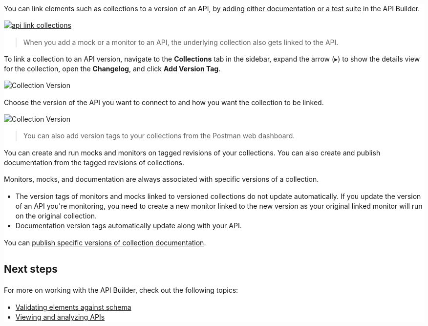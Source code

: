 You can link elements such as collections to a version of an API, [by adding either documentation or a test suite](/docs/postman/design-and-develop-apis/the-api-workflow/#developing-an-api) in the API Builder.

[![api link collections](https://assets.postman.com/postman-docs/API-Link-Collections4.gif)](https://assets.postman.com/postman-docs/API-Link-Collections4.gif)

> When you add a mock or a monitor to an API, the underlying collection also gets linked to the API.

To link a collection to an API version, navigate to the **Collections** tab in the sidebar, expand the arrow (&#9656;) to show the details view for the collection, open the **Changelog**, and click **Add Version Tag**.

<img alt="Collection Version" src="https://assets.postman.com/postman-docs/collection-api-version.jpg" width="600px"/>

Choose the version of the API you want to connect to and how you want the collection to be linked.

<img alt="Collection Version" src="https://assets.postman.com/postman-docs/add-version-tag-collection.jpg" width="300px"/>

> You can also add version tags to your collections from the Postman web dashboard.

You can create and run mocks and monitors on tagged revisions of your collections. You can also create and publish documentation from the tagged revisions of collections.

Monitors, mocks, and documentation are always associated with specific versions of a collection.

* The version tags of monitors and mocks linked to versioned collections do not update automatically. If you update the version of an API you're monitoring, you need to create a new monitor linked to the new version as your original linked monitor will run on the original collection.
* Documentation version tags automatically update along with your API.

You can [publish specific versions of collection documentation](/docs/postman/api-documentation/documenting-your-api/#versioning-your-docs).

## Next steps

For more on working with the API Builder, check out the following topics:

* [Validating elements against schema](/docs/postman/design-and-develop-apis/validating-elements-against-schema/)
* [Viewing and analyzing APIs](/docs/postman/design-and-develop-apis/view-and-analyze-api-reports/)
